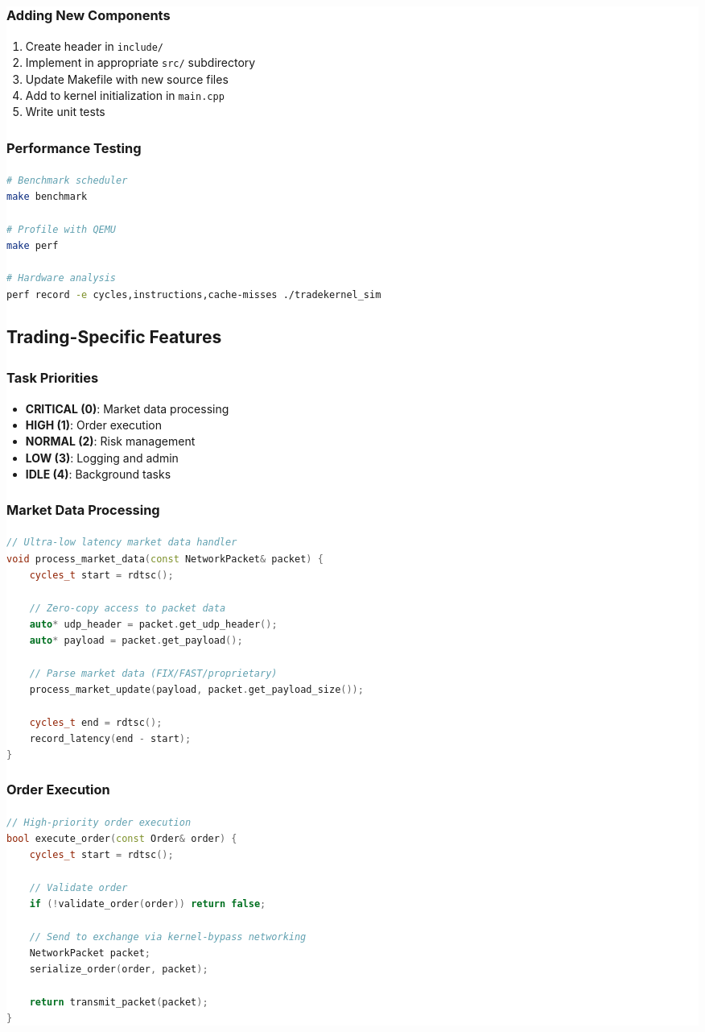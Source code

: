 ### Adding New Components
1. Create header in `include/`
2. Implement in appropriate `src/` subdirectory
3. Update Makefile with new source files
4. Add to kernel initialization in `main.cpp`
5. Write unit tests

### Performance Testing
```bash
# Benchmark scheduler
make benchmark

# Profile with QEMU
make perf

# Hardware analysis
perf record -e cycles,instructions,cache-misses ./tradekernel_sim
```

## Trading-Specific Features

### Task Priorities
- **CRITICAL (0)**: Market data processing
- **HIGH (1)**: Order execution
- **NORMAL (2)**: Risk management
- **LOW (3)**: Logging and admin
- **IDLE (4)**: Background tasks

### Market Data Processing
```cpp
// Ultra-low latency market data handler
void process_market_data(const NetworkPacket& packet) {
    cycles_t start = rdtsc();
    
    // Zero-copy access to packet data
    auto* udp_header = packet.get_udp_header();
    auto* payload = packet.get_payload();
    
    // Parse market data (FIX/FAST/proprietary)
    process_market_update(payload, packet.get_payload_size());
    
    cycles_t end = rdtsc();
    record_latency(end - start);
}
```

### Order Execution
```cpp
// High-priority order execution
bool execute_order(const Order& order) {
    cycles_t start = rdtsc();
    
    // Validate order
    if (!validate_order(order)) return false;
    
    // Send to exchange via kernel-bypass networking
    NetworkPacket packet;
    serialize_order(order, packet);
    
    return transmit_packet(packet);
}
```
